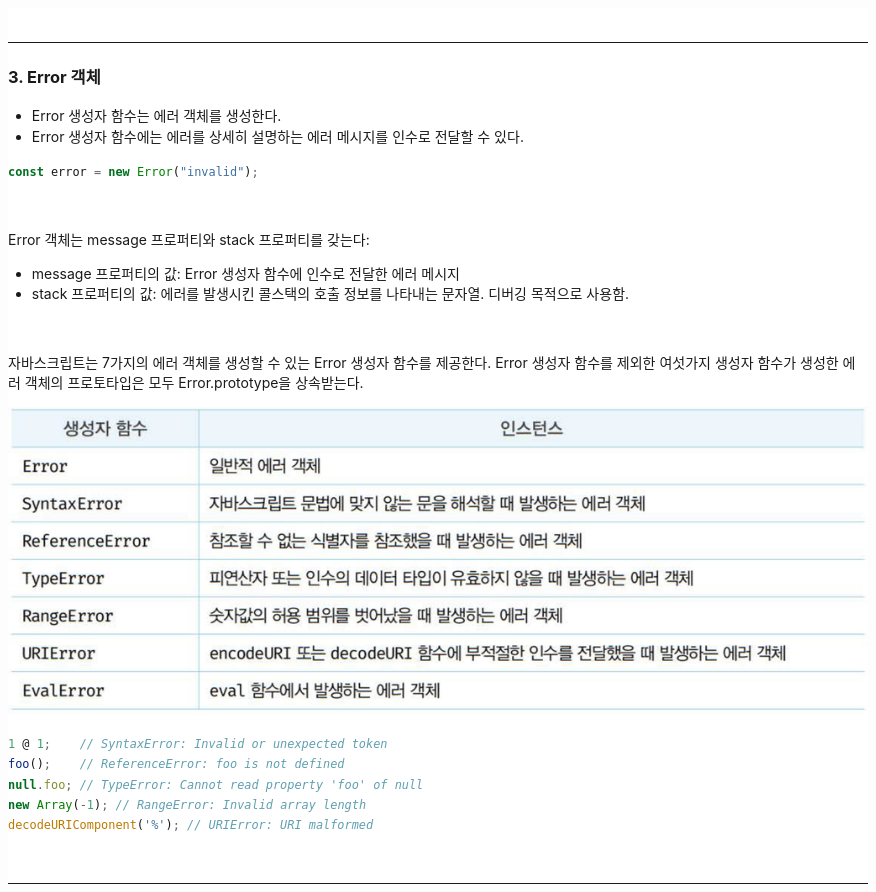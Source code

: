```js
```

<br>

---

### 3. Error 객체

- Error 생성자 함수는 에러 객체를 생성한다.
- Error 생성자 함수에는 에러를 상세히 설명하는 에러 메시지를 인수로 전달할 수 있다.

```js
const error = new Error("invalid");
```

<br>

Error 객체는 message 프로퍼티와 stack 프로퍼티를 갖는다:

- message 프로퍼티의 값: Error 생성자 함수에 인수로 전달한 에러 메시지
- stack 프로퍼티의 값: 에러를 발생시킨 콜스택의 호출 정보를 나타내는 문자열. 디버깅 목적으로 사용함.

<br>

자바스크립트는 7가지의 에러 객체를 생성할 수 있는 Error 생성자 함수를 제공한다. Error 생성자 함수를 제외한 여섯가지 생성자 함수가 생성한 에러 객체의 프로토타입은 모두 Error.prototype을 상속받는다.

![Error](/assets/images/js/47.jpeg)

```js
1 @ 1;    // SyntaxError: Invalid or unexpected token
foo();    // ReferenceError: foo is not defined
null.foo; // TypeError: Cannot read property 'foo' of null
new Array(-1); // RangeError: Invalid array length
decodeURIComponent('%'); // URIError: URI malformed
```

<br>

---
